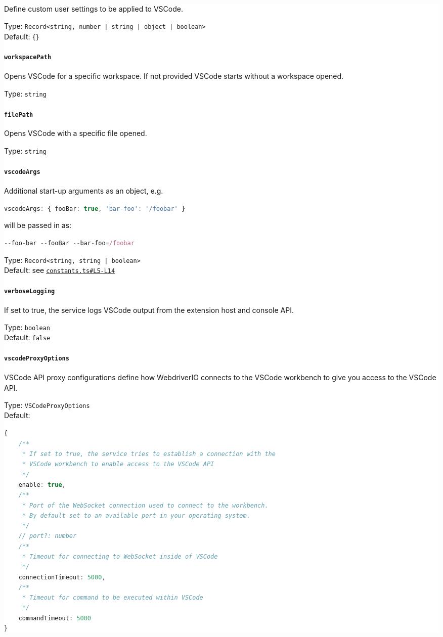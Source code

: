 Define custom user settings to be applied to VSCode.

Type: `Record<string, number | string | object | boolean>`<br />
Default: `{}`

#### `workspacePath`

Opens VSCode for a specific workspace. If not provided VSCode starts without a workspace opened.

Type: `string`

#### `filePath`

Opens VSCode with a specific file opened.

Type: `string`

#### `vscodeArgs`

Additional start-up arguments as an object, e.g.

```ts
vscodeArgs: { fooBar: true, 'bar-foo': '/foobar' }
```

will be passed in as:

```ts
--foo-bar --fooBar --bar-foo=/foobar
```

Type: `Record<string, string | boolean>`<br />
Default: see [`constants.ts#L5-L14`](https://github.com/webdriverio-community/wdio-vscode-service/blob/196a69be3ac2fb82d9c7e4f19a2a1c8ccbaec1e2/src/constants.ts#L5-L14)

#### `verboseLogging`

If set to true, the service logs VSCode output from the extension host and console API.

Type: `boolean`<br />
Default: `false`

#### `vscodeProxyOptions`

VSCode API proxy configurations define how WebdriverIO connects to the VSCode workbench to give you access to the VSCode API.

Type: `VSCodeProxyOptions`<br />
Default:

```ts
{
    /**
     * If set to true, the service tries to establish a connection with the
     * VSCode workbench to enable access to the VSCode API
     */
    enable: true,
    /**
     * Port of the WebSocket connection used to connect to the workbench.
     * By default set to an available port in your operating system.
     */
    // port?: number
    /**
     * Timeout for connecting to WebSocket inside of VSCode
     */
    connectionTimeout: 5000,
    /**
     * Timeout for command to be executed within VSCode
     */
    commandTimeout: 5000
}
```
